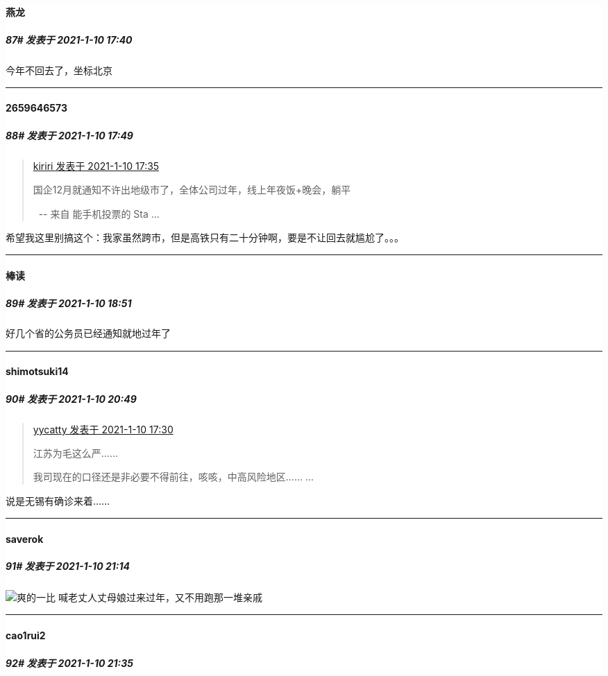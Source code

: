 ####  燕龙  
##### 87#       发表于 2021-1-10 17:40


今年不回去了，坐标北京


-----

####  2659646573  
##### 88#       发表于 2021-1-10 17:49


<blockquote><a href="httphttps://bbs.saraba1st.com/2b/forum.php?mod=redirect&amp;goto=findpost&amp;pid=49992933&amp;ptid=1981851" target="_blank">kiriri 发表于 2021-1-10 17:35</a>

国企12月就通知不许出地级市了，全体公司过年，线上年夜饭+晚会，躺平


  -- 来自 能手机投票的 Sta ...</blockquote>
希望我这里别搞这个：我家虽然跨市，但是高铁只有二十分钟啊，要是不让回去就尴尬了。。。


-----

####  棒读  
##### 89#       发表于 2021-1-10 18:51


好几个省的公务员已经通知就地过年了


-----

####  shimotsuki14  
##### 90#       发表于 2021-1-10 20:49


<blockquote><a href="httphttps://bbs.saraba1st.com/2b/forum.php?mod=redirect&amp;goto=findpost&amp;pid=49992899&amp;ptid=1981851" target="_blank">yycatty 发表于 2021-1-10 17:30</a>

江苏为毛这么严……

我司现在的口径还是非必要不得前往，咳咳，中高风险地区…… ...</blockquote>
说是无锡有确诊来着……


-----

####  saverok  
##### 91#       发表于 2021-1-10 21:14


<img src="https://static.saraba1st.com/image/smiley/face2017/067.png" referrerpolicy="no-referrer">爽的一比 喊老丈人丈母娘过来过年，又不用跑那一堆亲戚


-----

####  cao1rui2  
##### 92#       发表于 2021-1-10 21:35
